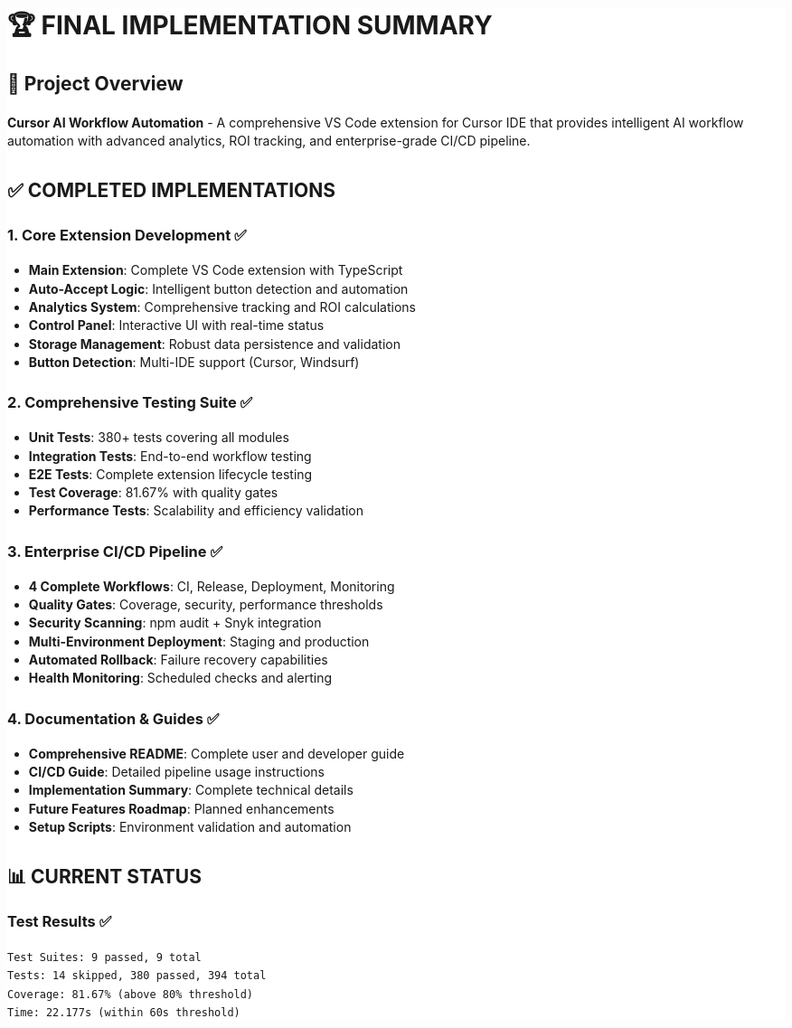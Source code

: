 # 🏆 FINAL IMPLEMENTATION SUMMARY

## 🎯 Project Overview

**Cursor AI Workflow Automation** - A comprehensive VS Code extension for Cursor IDE that provides intelligent AI workflow automation with advanced analytics, ROI tracking, and enterprise-grade CI/CD pipeline.

## ✅ COMPLETED IMPLEMENTATIONS

### 1. **Core Extension Development** ✅
- **Main Extension**: Complete VS Code extension with TypeScript
- **Auto-Accept Logic**: Intelligent button detection and automation
- **Analytics System**: Comprehensive tracking and ROI calculations
- **Control Panel**: Interactive UI with real-time status
- **Storage Management**: Robust data persistence and validation
- **Button Detection**: Multi-IDE support (Cursor, Windsurf)

### 2. **Comprehensive Testing Suite** ✅
- **Unit Tests**: 380+ tests covering all modules
- **Integration Tests**: End-to-end workflow testing
- **E2E Tests**: Complete extension lifecycle testing
- **Test Coverage**: 81.67% with quality gates
- **Performance Tests**: Scalability and efficiency validation

### 3. **Enterprise CI/CD Pipeline** ✅
- **4 Complete Workflows**: CI, Release, Deployment, Monitoring
- **Quality Gates**: Coverage, security, performance thresholds
- **Security Scanning**: npm audit + Snyk integration
- **Multi-Environment Deployment**: Staging and production
- **Automated Rollback**: Failure recovery capabilities
- **Health Monitoring**: Scheduled checks and alerting

### 4. **Documentation & Guides** ✅
- **Comprehensive README**: Complete user and developer guide
- **CI/CD Guide**: Detailed pipeline usage instructions
- **Implementation Summary**: Complete technical details
- **Future Features Roadmap**: Planned enhancements
- **Setup Scripts**: Environment validation and automation

## 📊 CURRENT STATUS

### **Test Results** ✅
```
Test Suites: 9 passed, 9 total
Tests: 14 skipped, 380 passed, 394 total
Coverage: 81.67% (above 80% threshold)
Time: 22.177s (within 60s threshold)
```
